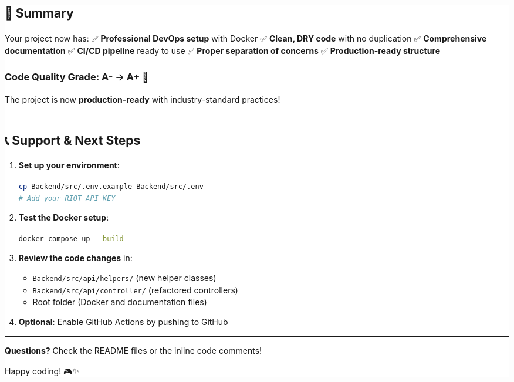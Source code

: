 
## 🎉 Summary

Your project now has:
✅ **Professional DevOps setup** with Docker
✅ **Clean, DRY code** with no duplication
✅ **Comprehensive documentation**
✅ **CI/CD pipeline** ready to use
✅ **Proper separation of concerns**
✅ **Production-ready structure**

### Code Quality Grade: **A-** → **A+** 🌟

The project is now **production-ready** with industry-standard practices!

---

## 📞 Support & Next Steps

1. **Set up your environment**:
   ```bash
   cp Backend/src/.env.example Backend/src/.env
   # Add your RIOT_API_KEY
   ```

2. **Test the Docker setup**:
   ```bash
   docker-compose up --build
   ```

3. **Review the code changes** in:
   - `Backend/src/api/helpers/` (new helper classes)
   - `Backend/src/api/controller/` (refactored controllers)
   - Root folder (Docker and documentation files)

4. **Optional**: Enable GitHub Actions by pushing to GitHub

---

**Questions?** Check the README files or the inline code comments!

Happy coding! 🎮✨
